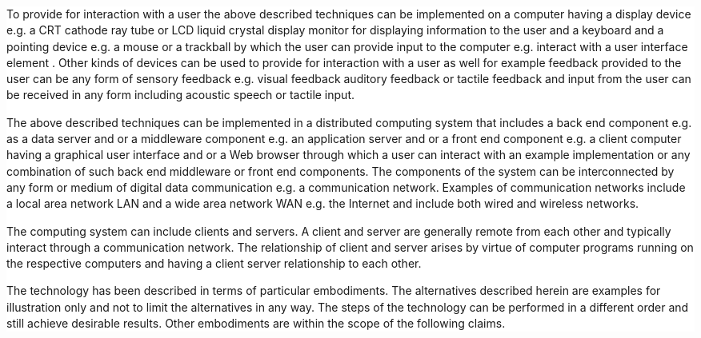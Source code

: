 To provide for interaction with a user the above described techniques can be implemented on a computer having a display device e.g. a CRT cathode ray tube or LCD liquid crystal display monitor for displaying information to the user and a keyboard and a pointing device e.g. a mouse or a trackball by which the user can provide input to the computer e.g. interact with a user interface element . Other kinds of devices can be used to provide for interaction with a user as well for example feedback provided to the user can be any form of sensory feedback e.g. visual feedback auditory feedback or tactile feedback and input from the user can be received in any form including acoustic speech or tactile input.

The above described techniques can be implemented in a distributed computing system that includes a back end component e.g. as a data server and or a middleware component e.g. an application server and or a front end component e.g. a client computer having a graphical user interface and or a Web browser through which a user can interact with an example implementation or any combination of such back end middleware or front end components. The components of the system can be interconnected by any form or medium of digital data communication e.g. a communication network. Examples of communication networks include a local area network LAN and a wide area network WAN e.g. the Internet and include both wired and wireless networks.

The computing system can include clients and servers. A client and server are generally remote from each other and typically interact through a communication network. The relationship of client and server arises by virtue of computer programs running on the respective computers and having a client server relationship to each other.

The technology has been described in terms of particular embodiments. The alternatives described herein are examples for illustration only and not to limit the alternatives in any way. The steps of the technology can be performed in a different order and still achieve desirable results. Other embodiments are within the scope of the following claims.

